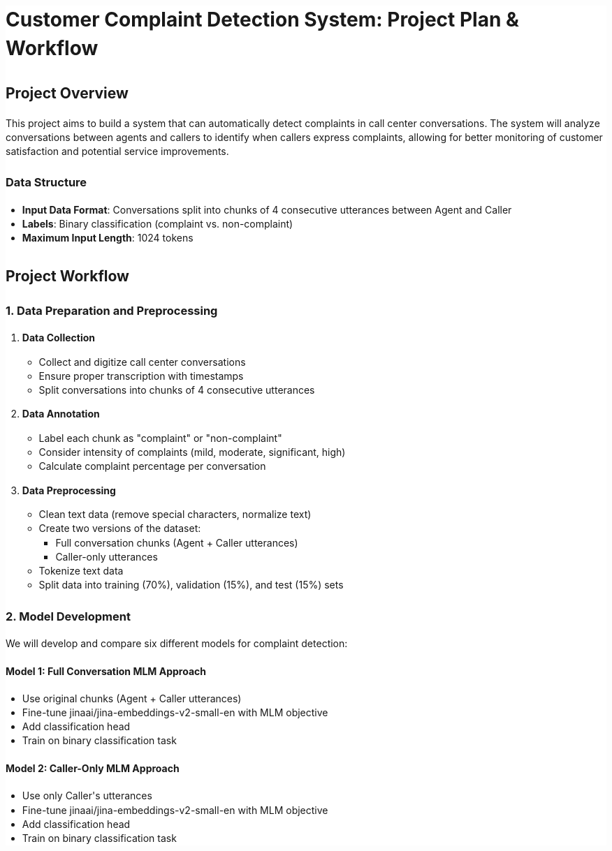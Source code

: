 # Customer Complaint Detection System: Project Plan & Workflow

## Project Overview

This project aims to build a system that can automatically detect complaints in call center conversations. The system will analyze conversations between agents and callers to identify when callers express complaints, allowing for better monitoring of customer satisfaction and potential service improvements.

### Data Structure
- **Input Data Format**: Conversations split into chunks of 4 consecutive utterances between Agent and Caller
- **Labels**: Binary classification (complaint vs. non-complaint)
- **Maximum Input Length**: 1024 tokens

## Project Workflow

### 1. Data Preparation and Preprocessing

1. **Data Collection**
   - Collect and digitize call center conversations
   - Ensure proper transcription with timestamps
   - Split conversations into chunks of 4 consecutive utterances

2. **Data Annotation**
   - Label each chunk as "complaint" or "non-complaint"
   - Consider intensity of complaints (mild, moderate, significant, high)
   - Calculate complaint percentage per conversation

3. **Data Preprocessing**
   - Clean text data (remove special characters, normalize text)
   - Create two versions of the dataset:
     - Full conversation chunks (Agent + Caller utterances)
     - Caller-only utterances
   - Tokenize text data
   - Split data into training (70%), validation (15%), and test (15%) sets

### 2. Model Development

We will develop and compare six different models for complaint detection:

#### Model 1: Full Conversation MLM Approach
- Use original chunks (Agent + Caller utterances)
- Fine-tune jinaai/jina-embeddings-v2-small-en with MLM objective
- Add classification head
- Train on binary classification task

#### Model 2: Caller-Only MLM Approach
- Use only Caller's utterances
- Fine-tune jinaai/jina-embeddings-v2-small-en with MLM objective
- Add classification head
- Train on binary classification task
